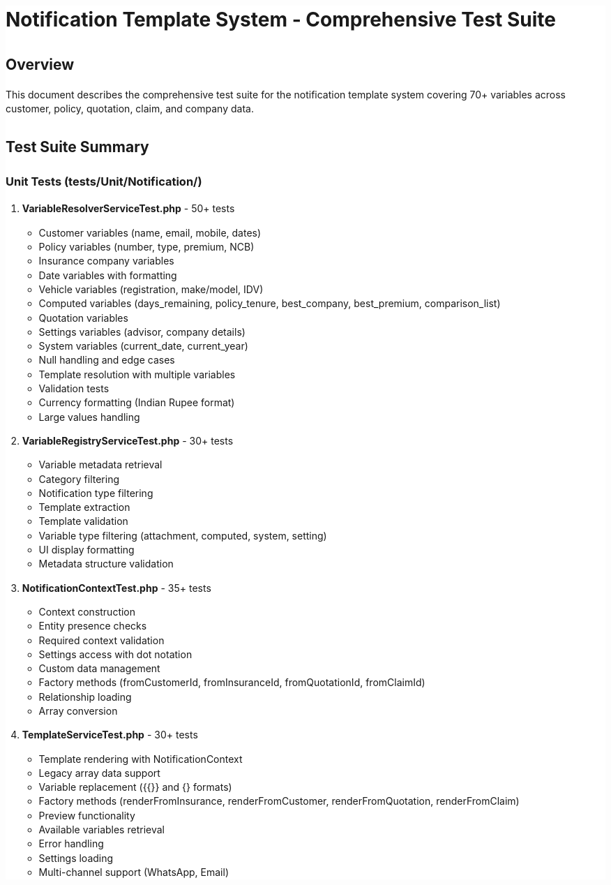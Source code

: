# Notification Template System - Comprehensive Test Suite

## Overview

This document describes the comprehensive test suite for the notification template system covering 70+ variables across customer, policy, quotation, claim, and company data.

## Test Suite Summary

### Unit Tests (tests/Unit/Notification/)

1. **VariableResolverServiceTest.php** - 50+ tests
   - Customer variables (name, email, mobile, dates)
   - Policy variables (number, type, premium, NCB)
   - Insurance company variables
   - Date variables with formatting
   - Vehicle variables (registration, make/model, IDV)
   - Computed variables (days_remaining, policy_tenure, best_company, best_premium, comparison_list)
   - Quotation variables
   - Settings variables (advisor, company details)
   - System variables (current_date, current_year)
   - Null handling and edge cases
   - Template resolution with multiple variables
   - Validation tests
   - Currency formatting (Indian Rupee format)
   - Large values handling

2. **VariableRegistryServiceTest.php** - 30+ tests
   - Variable metadata retrieval
   - Category filtering
   - Notification type filtering
   - Template extraction
   - Template validation
   - Variable type filtering (attachment, computed, system, setting)
   - UI display formatting
   - Metadata structure validation

3. **NotificationContextTest.php** - 35+ tests
   - Context construction
   - Entity presence checks
   - Required context validation
   - Settings access with dot notation
   - Custom data management
   - Factory methods (fromCustomerId, fromInsuranceId, fromQuotationId, fromClaimId)
   - Relationship loading
   - Array conversion

4. **TemplateServiceTest.php** - 30+ tests
   - Template rendering with NotificationContext
   - Legacy array data support
   - Variable replacement ({{}} and {} formats)
   - Factory methods (renderFromInsurance, renderFromCustomer, renderFromQuotation, renderFromClaim)
   - Preview functionality
   - Available variables retrieval
   - Error handling
   - Settings loading
   - Multi-channel support (WhatsApp, Email)
